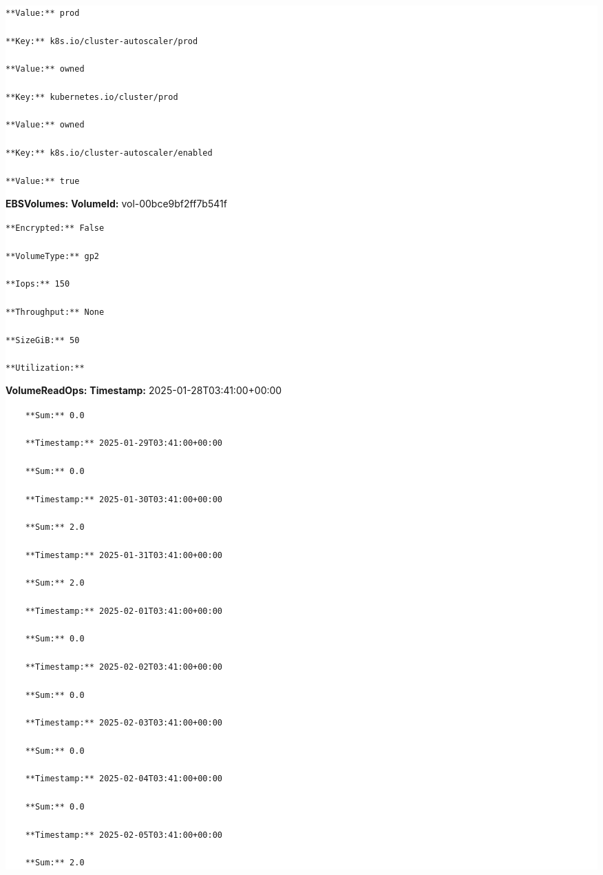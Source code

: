     **Value:** prod

    **Key:** k8s.io/cluster-autoscaler/prod

    **Value:** owned

    **Key:** kubernetes.io/cluster/prod

    **Value:** owned

    **Key:** k8s.io/cluster-autoscaler/enabled

    **Value:** true

  **EBSVolumes:** 
**VolumeId:** vol-00bce9bf2ff7b541f

    **Encrypted:** False

    **VolumeType:** gp2

    **Iops:** 150

    **Throughput:** None

    **SizeGiB:** 50

    **Utilization:** 
**VolumeReadOps:** 
**Timestamp:** 2025-01-28T03:41:00+00:00

        **Sum:** 0.0

        **Timestamp:** 2025-01-29T03:41:00+00:00

        **Sum:** 0.0

        **Timestamp:** 2025-01-30T03:41:00+00:00

        **Sum:** 2.0

        **Timestamp:** 2025-01-31T03:41:00+00:00

        **Sum:** 2.0

        **Timestamp:** 2025-02-01T03:41:00+00:00

        **Sum:** 0.0

        **Timestamp:** 2025-02-02T03:41:00+00:00

        **Sum:** 0.0

        **Timestamp:** 2025-02-03T03:41:00+00:00

        **Sum:** 0.0

        **Timestamp:** 2025-02-04T03:41:00+00:00

        **Sum:** 0.0

        **Timestamp:** 2025-02-05T03:41:00+00:00

        **Sum:** 2.0
